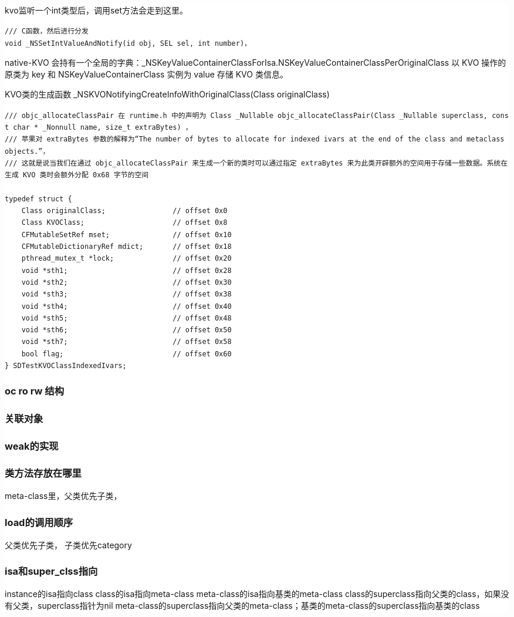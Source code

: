 
kvo监听一个int类型后，调用set方法会走到这里。
```
/// C函数，然后进行分发
void _NSSetIntValueAndNotify(id obj, SEL sel, int number)，

```
native-KVO 会持有一个全局的字典：_NSKeyValueContainerClassForIsa.NSKeyValueContainerClassPerOriginalClass 以 KVO 操作的原类为 key 和 NSKeyValueContainerClass 实例为 value 存储 KVO 类信息。

KVO类的生成函数 _NSKVONotifyingCreateInfoWithOriginalClass(Class originalClass)

```
/// objc_allocateClassPair 在 runtime.h 中的声明为 Class _Nullable objc_allocateClassPair(Class _Nullable superclass, const char * _Nonnull name, size_t extraBytes) ，
/// 苹果对 extraBytes 参数的解释为“The number of bytes to allocate for indexed ivars at the end of the class and metaclass objects.”，
/// 这就是说当我们在通过 objc_allocateClassPair 来生成一个新的类时可以通过指定 extraBytes 来为此类开辟额外的空间用于存储一些数据。系统在生成 KVO 类时会额外分配 0x68 字节的空间

typedef struct {
    Class originalClass;                // offset 0x0
    Class KVOClass;                     // offset 0x8
    CFMutableSetRef mset;               // offset 0x10
    CFMutableDictionaryRef mdict;       // offset 0x18
    pthread_mutex_t *lock;              // offset 0x20
    void *sth1;                         // offset 0x28
    void *sth2;                         // offset 0x30
    void *sth3;                         // offset 0x38
    void *sth4;                         // offset 0x40
    void *sth5;                         // offset 0x48
    void *sth6;                         // offset 0x50
    void *sth7;                         // offset 0x58
    bool flag;                          // offset 0x60
} SDTestKVOClassIndexedIvars;

```

### oc ro rw 结构

### 关联对象



### weak的实现

### 类方法存放在哪里
meta-class里，父类优先子类，

### load的调用顺序
父类优先子类， 子类优先category

### isa和super_clss指向
instance的isa指向class
class的isa指向meta-class
meta-class的isa指向基类的meta-class
class的superclass指向父类的class，如果没有父类，superclass指针为nil
meta-class的superclass指向父类的meta-class；基类的meta-class的superclass指向基类的class
